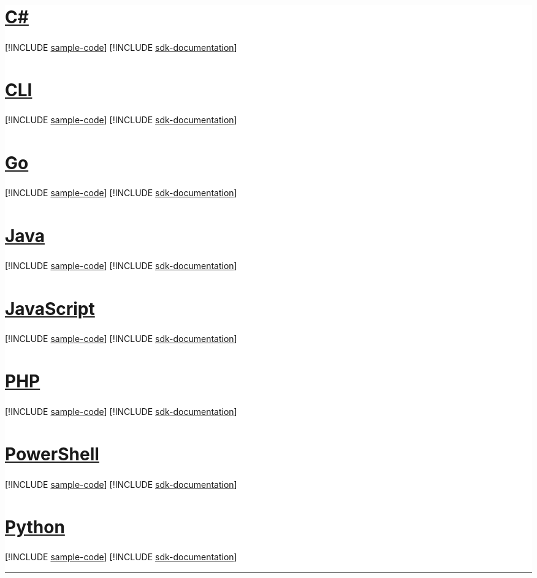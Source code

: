 # [C#](#tab/csharp)
[!INCLUDE [sample-code](../includes/snippets/csharp/create-socialidentityprovider-from-identityproviderbase-csharp-snippets.md)]
[!INCLUDE [sdk-documentation](../includes/snippets/snippets-sdk-documentation-link.md)]

# [CLI](#tab/cli)
[!INCLUDE [sample-code](../includes/snippets/cli/create-socialidentityprovider-from-identityproviderbase-cli-snippets.md)]
[!INCLUDE [sdk-documentation](../includes/snippets/snippets-sdk-documentation-link.md)]

# [Go](#tab/go)
[!INCLUDE [sample-code](../includes/snippets/go/create-socialidentityprovider-from-identityproviderbase-go-snippets.md)]
[!INCLUDE [sdk-documentation](../includes/snippets/snippets-sdk-documentation-link.md)]

# [Java](#tab/java)
[!INCLUDE [sample-code](../includes/snippets/java/create-socialidentityprovider-from-identityproviderbase-java-snippets.md)]
[!INCLUDE [sdk-documentation](../includes/snippets/snippets-sdk-documentation-link.md)]

# [JavaScript](#tab/javascript)
[!INCLUDE [sample-code](../includes/snippets/javascript/create-socialidentityprovider-from-identityproviderbase-javascript-snippets.md)]
[!INCLUDE [sdk-documentation](../includes/snippets/snippets-sdk-documentation-link.md)]

# [PHP](#tab/php)
[!INCLUDE [sample-code](../includes/snippets/php/create-socialidentityprovider-from-identityproviderbase-php-snippets.md)]
[!INCLUDE [sdk-documentation](../includes/snippets/snippets-sdk-documentation-link.md)]

# [PowerShell](#tab/powershell)
[!INCLUDE [sample-code](../includes/snippets/powershell/create-socialidentityprovider-from-identityproviderbase-powershell-snippets.md)]
[!INCLUDE [sdk-documentation](../includes/snippets/snippets-sdk-documentation-link.md)]

# [Python](#tab/python)
[!INCLUDE [sample-code](../includes/snippets/python/create-socialidentityprovider-from-identityproviderbase-python-snippets.md)]
[!INCLUDE [sdk-documentation](../includes/snippets/snippets-sdk-documentation-link.md)]

---
